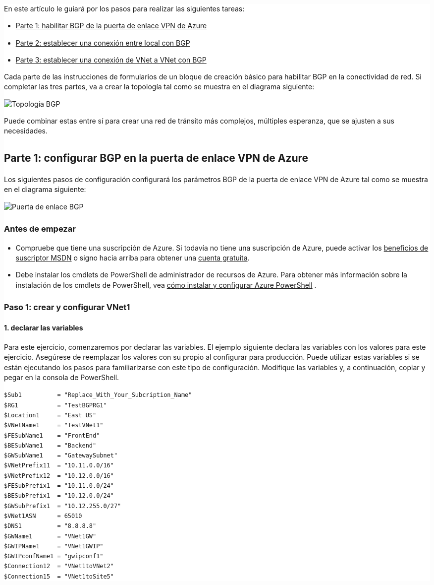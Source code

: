 En este artículo le guiará por los pasos para realizar las siguientes tareas:

- [Parte 1: habilitar BGP de la puerta de enlace VPN de Azure](#enablebgp)

- [Parte 2: establecer una conexión entre local con BGP](#crossprembgp)

- [Parte 3: establecer una conexión de VNet a VNet con BGP](#v2vbgp)

Cada parte de las instrucciones de formularios de un bloque de creación básico para habilitar BGP en la conectividad de red. Si completar las tres partes, va a crear la topología tal como se muestra en el diagrama siguiente:

![Topología BGP](./media/vpn-gateway-bgp-resource-manager-ps/bgp-crosspremv2v.png)

Puede combinar estas entre sí para crear una red de tránsito más complejos, múltiples esperanza, que se ajusten a sus necesidades.

## <a name ="enablebgp"></a>Parte 1: configurar BGP en la puerta de enlace VPN de Azure

Los siguientes pasos de configuración configurará los parámetros BGP de la puerta de enlace VPN de Azure tal como se muestra en el diagrama siguiente:

![Puerta de enlace BGP](./media/vpn-gateway-bgp-resource-manager-ps/bgp-gateway.png)

### <a name="before-you-begin"></a>Antes de empezar

- Compruebe que tiene una suscripción de Azure. Si todavía no tiene una suscripción de Azure, puede activar los [beneficios de suscriptor MSDN](https://azure.microsoft.com/pricing/member-offers/msdn-benefits-details/) o signo hacia arriba para obtener una [cuenta gratuita](https://azure.microsoft.com/pricing/free-trial/).
    
- Debe instalar los cmdlets de PowerShell de administrador de recursos de Azure. Para obtener más información sobre la instalación de los cmdlets de PowerShell, vea [cómo instalar y configurar Azure PowerShell](../powershell-install-configure.md) .

### <a name="step-1---create-and-configure-vnet1"></a>Paso 1: crear y configurar VNet1 

#### <a name="1-declare-your-variables"></a>1. declarar las variables

Para este ejercicio, comenzaremos por declarar las variables. El ejemplo siguiente declara las variables con los valores para este ejercicio. Asegúrese de reemplazar los valores con su propio al configurar para producción. Puede utilizar estas variables si se están ejecutando los pasos para familiarizarse con este tipo de configuración. Modifique las variables y, a continuación, copiar y pegar en la consola de PowerShell.

    $Sub1          = "Replace_With_Your_Subcription_Name"
    $RG1           = "TestBGPRG1"
    $Location1     = "East US"
    $VNetName1     = "TestVNet1"
    $FESubName1    = "FrontEnd"
    $BESubName1    = "Backend"
    $GWSubName1    = "GatewaySubnet"
    $VNetPrefix11  = "10.11.0.0/16"
    $VNetPrefix12  = "10.12.0.0/16"
    $FESubPrefix1  = "10.11.0.0/24"
    $BESubPrefix1  = "10.12.0.0/24"
    $GWSubPrefix1  = "10.12.255.0/27"
    $VNet1ASN      = 65010
    $DNS1          = "8.8.8.8"
    $GWName1       = "VNet1GW"
    $GWIPName1     = "VNet1GWIP"
    $GWIPconfName1 = "gwipconf1"
    $Connection12  = "VNet1toVNet2"
    $Connection15  = "VNet1toSite5"
